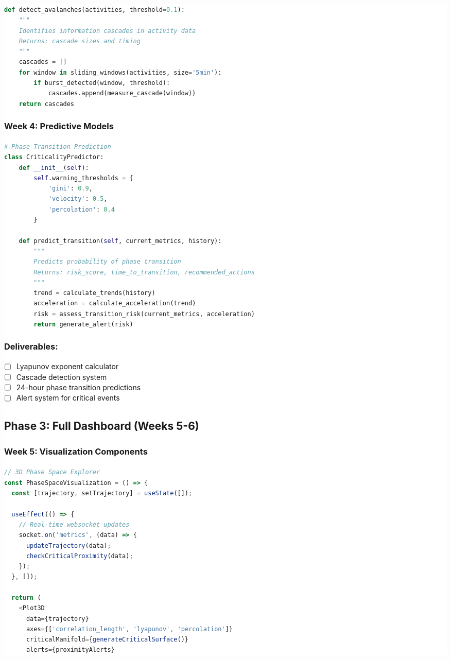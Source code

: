 ```python
def detect_avalanches(activities, threshold=0.1):
    """
    Identifies information cascades in activity data
    Returns: cascade sizes and timing
    """
    cascades = []
    for window in sliding_windows(activities, size='5min'):
        if burst_detected(window, threshold):
            cascades.append(measure_cascade(window))
    return cascades
```

### Week 4: Predictive Models
```python
# Phase Transition Prediction
class CriticalityPredictor:
    def __init__(self):
        self.warning_thresholds = {
            'gini': 0.9,
            'velocity': 0.5,
            'percolation': 0.4
        }
    
    def predict_transition(self, current_metrics, history):
        """
        Predicts probability of phase transition
        Returns: risk_score, time_to_transition, recommended_actions
        """
        trend = calculate_trends(history)
        acceleration = calculate_acceleration(trend)
        risk = assess_transition_risk(current_metrics, acceleration)
        return generate_alert(risk)
```

### Deliverables:
- [ ] Lyapunov exponent calculator
- [ ] Cascade detection system
- [ ] 24-hour phase transition predictions
- [ ] Alert system for critical events

## Phase 3: Full Dashboard (Weeks 5-6)

### Week 5: Visualization Components

```javascript
// 3D Phase Space Explorer
const PhaseSpaceVisualization = () => {
  const [trajectory, setTrajectory] = useState([]);
  
  useEffect(() => {
    // Real-time websocket updates
    socket.on('metrics', (data) => {
      updateTrajectory(data);
      checkCriticalProximity(data);
    });
  }, []);
  
  return (
    <Plot3D
      data={trajectory}
      axes={['correlation_length', 'lyapunov', 'percolation']}
      criticalManifold={generateCriticalSurface()}
      alerts={proximityAlerts}
```